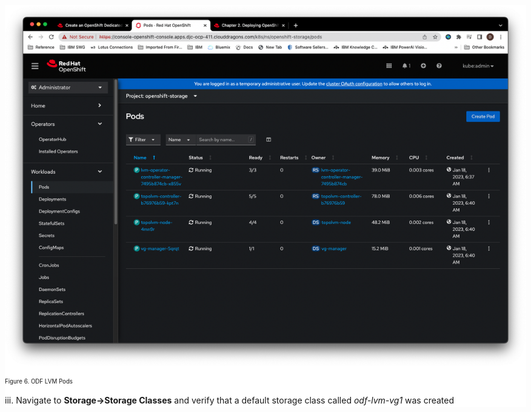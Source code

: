 ![ODF LVM pods](images/odflvm-pods.png)
<sub><sub>Figure 6. ODF LVM Pods</sub></sub>

iii. Navigate to **Storage->Storage Classes** and verify that a default storage class called *odf-lvm-vg1* was created

